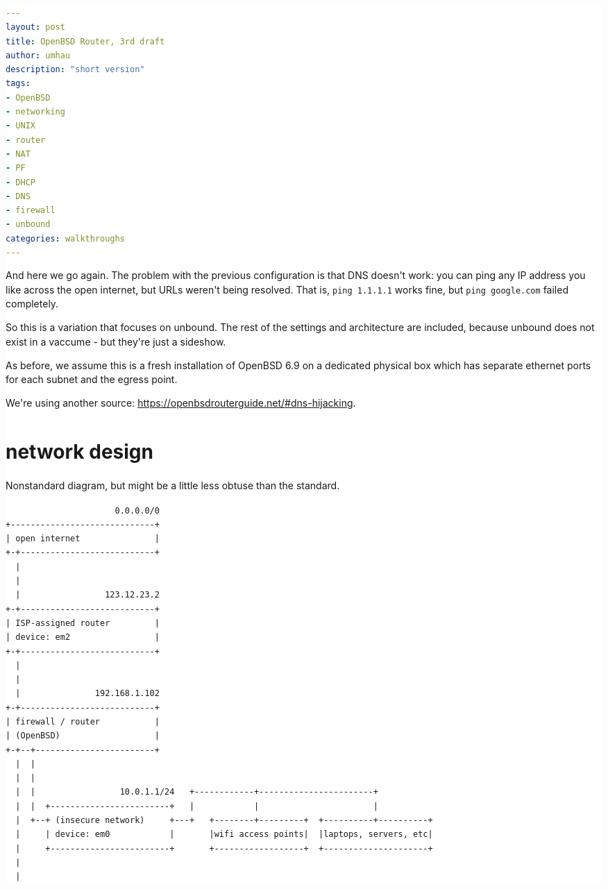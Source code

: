 ```yaml
---
layout: post
title: OpenBSD Router, 3rd draft
author: umhau
description: "short version"
tags: 
- OpenBSD
- networking
- UNIX
- router
- NAT
- PF
- DHCP
- DNS
- firewall
- unbound
categories: walkthroughs
---
```


And here we go again. The problem with the previous configuration is that DNS doesn't work: you can ping any IP address you like across the open internet, but URLs weren't being resolved. That is, `ping 1.1.1.1` works fine, but `ping google.com` failed completely.

So this is a variation that focuses on unbound. The rest of the settings and architecture are included, because unbound does not exist in a vaccume - but they're just a sideshow.

As before, we assume this is a fresh installation of OpenBSD 6.9 on a dedicated physical box which has separate ethernet ports for each subnet and the egress point.

We're using another source: https://openbsdrouterguide.net/#dns-hijacking.

# network design

Nonstandard diagram, but might be a little less obtuse than the standard. 

```
                      0.0.0.0/0
+-----------------------------+
| open internet               |
+-+---------------------------+
  |
  |
  |                 123.12.23.2
+-+---------------------------+
| ISP-assigned router         |
| device: em2                 |
+-+---------------------------+
  |
  |
  |               192.168.1.102
+-+---------------------------+
| firewall / router           |
| (OpenBSD)                   |
+-+--+------------------------+
  |  |
  |  |
  |  |                 10.0.1.1/24   +------------+-----------------------+
  |  |  +------------------------+   |            |                       |
  |  +--+ (insecure network)     +---+   +--------+---------+  +----------+----------+
  |     | device: em0            |       |wifi access points|  |laptops, servers, etc|
  |     +------------------------+       +------------------+  +---------------------+
  |
  |
```